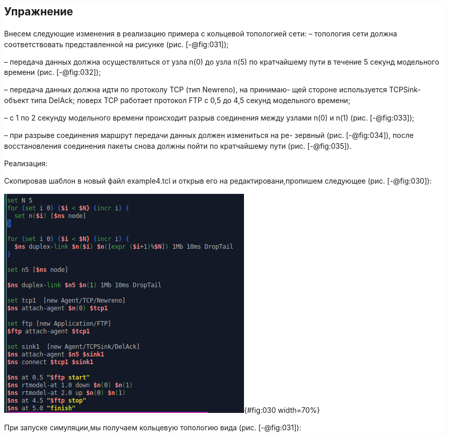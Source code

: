 ## Упражнение

Внесем следующие изменения в реализацию примера с кольцевой
топологией сети:
– топология сети должна соответствовать представленной на рисунке (рис. [-@fig:031]);

– передача данных должна осуществляться от узла n(0) до узла n(5) по кратчайшему пути в течение 5 секунд модельного времени (рис. [-@fig:032]);

– передача данных должна идти по протоколу TCP (тип Newreno), на принимаю-
щей стороне используется TCPSink-объект типа DelAck; поверх TCP работает
протокол FTP с 0,5 до 4,5 секунд модельного времени;

– с 1 по 2 секунду модельного времени происходит разрыв соединения между
узлами n(0) и n(1) (рис. [-@fig:033]);

– при разрыве соединения маршрут передачи данных должен измениться на ре-
зервный (рис. [-@fig:034]), после восстановления соединения пакеты снова должны пойти по
кратчайшему пути (рис. [-@fig:035]).

Реализация:

Скопировав шаблон в новый файл example4.tcl и открыв его на редактировани,пропишем следующее (рис. [-@fig:030]):

![Содержание файла example4.tcl](image/30.png){#fig:030 width=70%}

При запуске симуляции,мы получаем кольцевую топологию вида (рис. [-@fig:031]):
